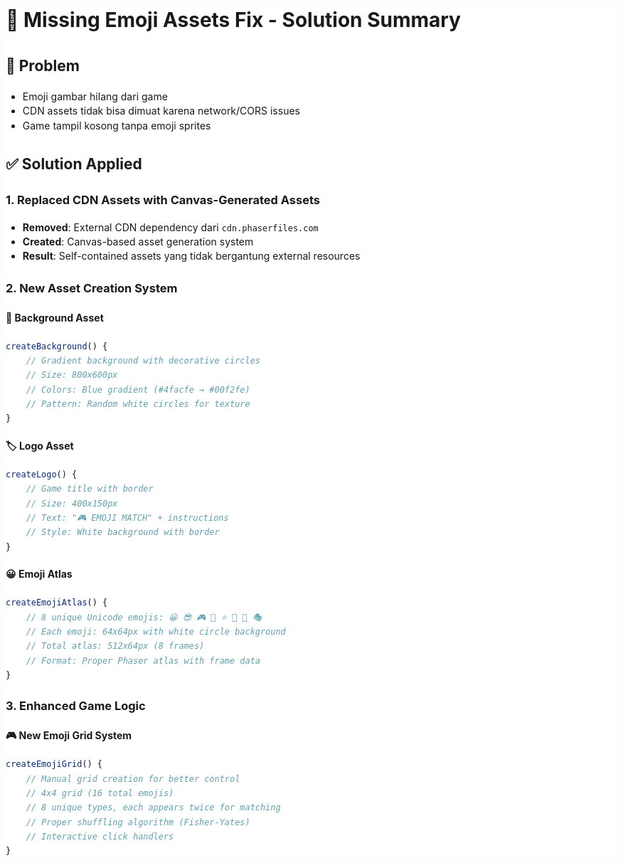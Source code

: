 # 🎯 Missing Emoji Assets Fix - Solution Summary

## 🚨 **Problem**
- Emoji gambar hilang dari game
- CDN assets tidak bisa dimuat karena network/CORS issues
- Game tampil kosong tanpa emoji sprites

## ✅ **Solution Applied**

### 1. **Replaced CDN Assets with Canvas-Generated Assets**
- **Removed**: External CDN dependency dari `cdn.phaserfiles.com`
- **Created**: Canvas-based asset generation system
- **Result**: Self-contained assets yang tidak bergantung external resources

### 2. **New Asset Creation System**

#### 🎨 **Background Asset**
```javascript
createBackground() {
    // Gradient background with decorative circles
    // Size: 800x600px
    // Colors: Blue gradient (#4facfe → #00f2fe)
    // Pattern: Random white circles for texture
}
```

#### 🏷️ **Logo Asset** 
```javascript
createLogo() {
    // Game title with border
    // Size: 400x150px  
    // Text: "🎮 EMOJI MATCH" + instructions
    // Style: White background with border
}
```

#### 😀 **Emoji Atlas**
```javascript
createEmojiAtlas() {
    // 8 unique Unicode emojis: 😀 😎 🎮 🎯 ⭐ 🎨 🎪 🎭
    // Each emoji: 64x64px with white circle background
    // Total atlas: 512x64px (8 frames)
    // Format: Proper Phaser atlas with frame data
}
```

### 3. **Enhanced Game Logic**

#### 🎮 **New Emoji Grid System**
```javascript
createEmojiGrid() {
    // Manual grid creation for better control
    // 4x4 grid (16 total emojis)
    // 8 unique types, each appears twice for matching
    // Proper shuffling algorithm (Fisher-Yates)
    // Interactive click handlers
}
```
